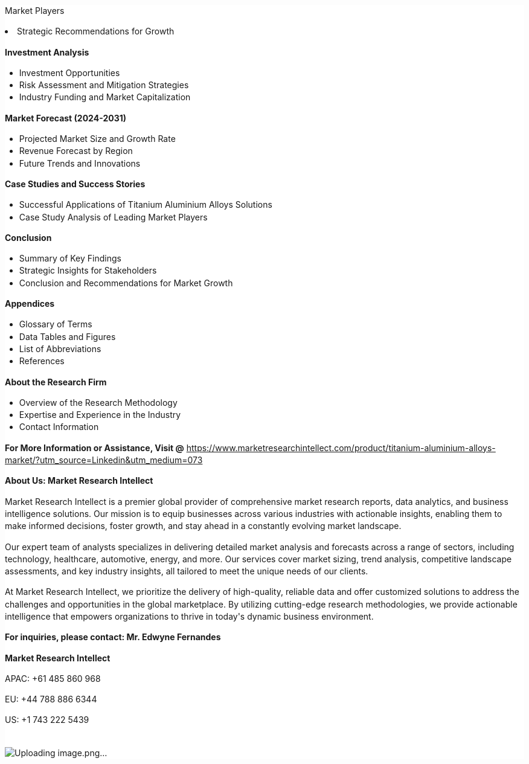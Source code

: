 Market Players</li><li>Strategic Recommendations for Growth</li></ul><p><strong>Investment Analysis</strong></p><ul><li>Investment Opportunities</li><li>Risk Assessment and Mitigation Strategies</li><li>Industry Funding and Market Capitalization</li></ul><p><strong>Market Forecast (2024-2031)</strong></p><ul><li>Projected Market Size and Growth Rate</li><li>Revenue Forecast by Region</li><li>Future Trends and Innovations</li></ul><p><strong>Case Studies and Success Stories</strong></p><ul><li>Successful Applications of Titanium Aluminium Alloys Solutions</li><li>Case Study Analysis of Leading Market Players</li></ul><p><strong>Conclusion</strong></p><ul><li>Summary of Key Findings</li><li>Strategic Insights for Stakeholders</li><li>Conclusion and Recommendations for Market Growth</li></ul><p><strong>Appendices</strong></p><ul><li>Glossary of Terms</li><li>Data Tables and Figures</li><li>List of Abbreviations</li><li>References</li></ul><p><strong>About the Research Firm</strong></p><ul><li>Overview of the Research Methodology</li><li>Expertise and Experience in the Industry</li><li>Contact Information</li></ul></div><div class="article-main__content" data-test-id="publishing-text-block"><p><span class="font-[700]"><strong>For More Information or Assistance, Visit @</strong>&nbsp;<a href="https://www.marketresearchintellect.com/product/titanium-aluminium-alloys-market/?utm_source=Linkedin&utm_medium=073">https://www.marketresearchintellect.com/product/titanium-aluminium-alloys-market/?utm_source=Linkedin&utm_medium=073</a></span></p><p><strong>About Us: Market Research Intellect</strong></p><p>Market Research Intellect is a premier global provider of comprehensive market research reports, data analytics, and business intelligence solutions. Our mission is to equip businesses across various industries with actionable insights, enabling them to make informed decisions, foster growth, and stay ahead in a constantly evolving market landscape.</p><p>Our expert team of analysts specializes in delivering detailed market analysis and forecasts across a range of sectors, including technology, healthcare, automotive, energy, and more. Our services cover market sizing, trend analysis, competitive landscape assessments, and key industry insights, all tailored to meet the unique needs of our clients.</p><p>At Market Research Intellect, we prioritize the delivery of high-quality, reliable data and offer customized solutions to address the challenges and opportunities in the global marketplace. By utilizing cutting-edge research methodologies, we provide actionable intelligence that empowers organizations to thrive in today's dynamic business environment.</p><p><strong>For inquiries, please contact: Mr. Edwyne Fernandes</strong></p><p><strong>Market Research Intellect</strong></p><p>APAC: +61 485 860 968</p><p>EU: +44 788 886 6344</p><p>US: +1 743 222 5439</p></div><div class="article-main__content" data-test-id="publishing-text-block">&nbsp;</div>
![Uploading image.png…]()
